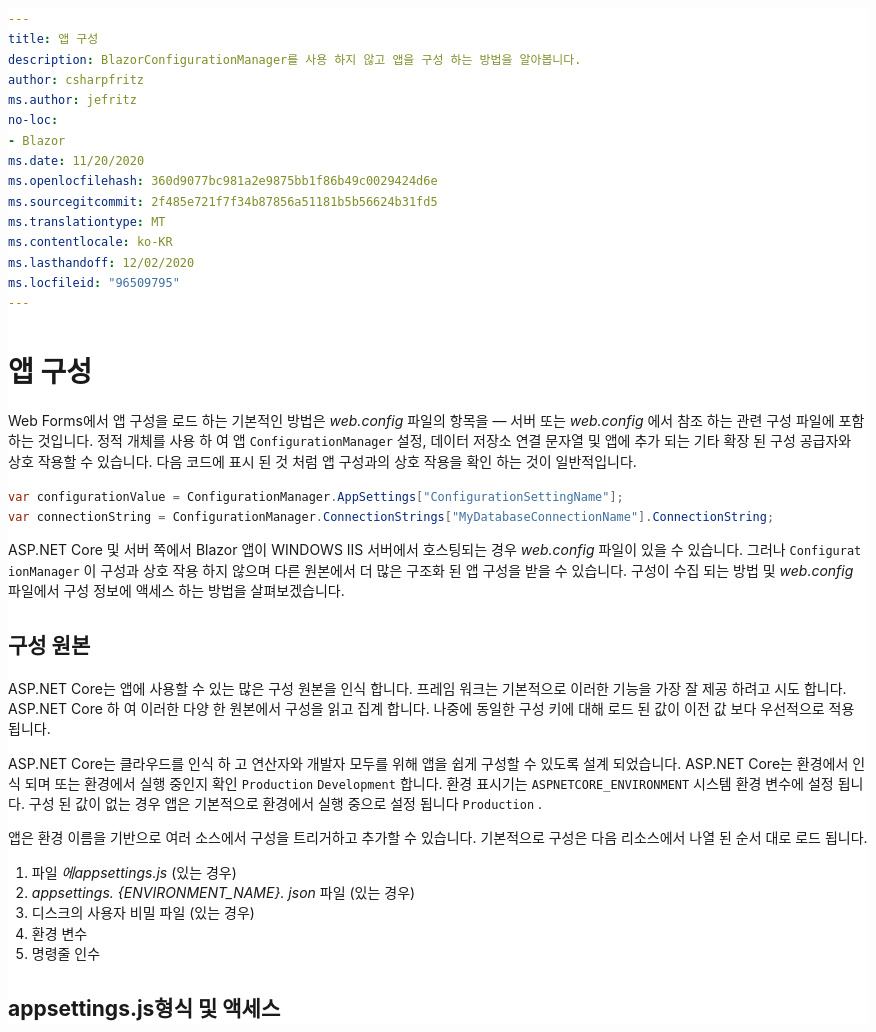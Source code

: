 ```yaml
---
title: 앱 구성
description: BlazorConfigurationManager를 사용 하지 않고 앱을 구성 하는 방법을 알아봅니다.
author: csharpfritz
ms.author: jefritz
no-loc:
- Blazor
ms.date: 11/20/2020
ms.openlocfilehash: 360d9077bc981a2e9875bb1f86b49c0029424d6e
ms.sourcegitcommit: 2f485e721f7f34b87856a51181b5b56624b31fd5
ms.translationtype: MT
ms.contentlocale: ko-KR
ms.lasthandoff: 12/02/2020
ms.locfileid: "96509795"
---
```

# <a name="app-configuration"></a>앱 구성

Web Forms에서 앱 구성을 로드 하는 기본적인 방법은 *web.config* 파일의 항목을 &mdash; 서버 또는 *web.config* 에서 참조 하는 관련 구성 파일에 포함 하는 것입니다. 정적 개체를 사용 하 여 앱 `ConfigurationManager` 설정, 데이터 저장소 연결 문자열 및 앱에 추가 되는 기타 확장 된 구성 공급자와 상호 작용할 수 있습니다. 다음 코드에 표시 된 것 처럼 앱 구성과의 상호 작용을 확인 하는 것이 일반적입니다.

```csharp
var configurationValue = ConfigurationManager.AppSettings["ConfigurationSettingName"];
var connectionString = ConfigurationManager.ConnectionStrings["MyDatabaseConnectionName"].ConnectionString;
```

ASP.NET Core 및 서버 쪽에서 Blazor 앱이 WINDOWS IIS 서버에서 호스팅되는 경우 *web.config* 파일이 있을 수 있습니다. 그러나 `ConfigurationManager` 이 구성과 상호 작용 하지 않으며 다른 원본에서 더 많은 구조화 된 앱 구성을 받을 수 있습니다. 구성이 수집 되는 방법 및 *web.config* 파일에서 구성 정보에 액세스 하는 방법을 살펴보겠습니다.

## <a name="configuration-sources"></a>구성 원본

ASP.NET Core는 앱에 사용할 수 있는 많은 구성 원본을 인식 합니다. 프레임 워크는 기본적으로 이러한 기능을 가장 잘 제공 하려고 시도 합니다. ASP.NET Core 하 여 이러한 다양 한 원본에서 구성을 읽고 집계 합니다. 나중에 동일한 구성 키에 대해 로드 된 값이 이전 값 보다 우선적으로 적용 됩니다.

ASP.NET Core는 클라우드를 인식 하 고 연산자와 개발자 모두를 위해 앱을 쉽게 구성할 수 있도록 설계 되었습니다. ASP.NET Core는 환경에서 인식 되며 또는 환경에서 실행 중인지 확인 `Production` `Development` 합니다. 환경 표시기는 `ASPNETCORE_ENVIRONMENT` 시스템 환경 변수에 설정 됩니다. 구성 된 값이 없는 경우 앱은 기본적으로 환경에서 실행 중으로 설정 됩니다 `Production` .

앱은 환경 이름을 기반으로 여러 소스에서 구성을 트리거하고 추가할 수 있습니다. 기본적으로 구성은 다음 리소스에서 나열 된 순서 대로 로드 됩니다.

1. 파일 *에appsettings.js* (있는 경우)
1. *appsettings. {ENVIRONMENT_NAME}. json* 파일 (있는 경우)
1. 디스크의 사용자 비밀 파일 (있는 경우)
1. 환경 변수
1. 명령줄 인수

## <a name="appsettingsjson-format-and-access"></a>appsettings.js형식 및 액세스
